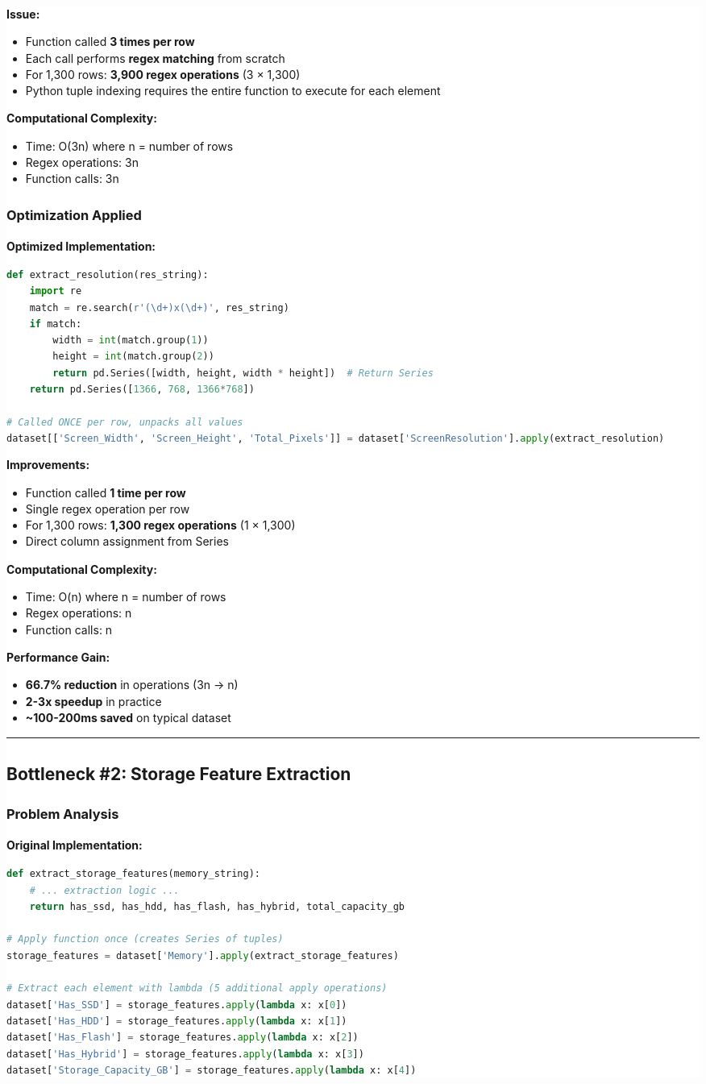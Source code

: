 **Issue:**
- Function called **3 times per row**
- Each call performs **regex matching** from scratch
- For 1,300 rows: **3,900 regex operations** (3 × 1,300)
- Python tuple indexing requires the entire function to execute for each element

**Computational Complexity:**
- Time: O(3n) where n = number of rows
- Regex operations: 3n
- Function calls: 3n

### Optimization Applied

**Optimized Implementation:**
```python
def extract_resolution(res_string):
    import re
    match = re.search(r'(\d+)x(\d+)', res_string)
    if match:
        width = int(match.group(1))
        height = int(match.group(2))
        return pd.Series([width, height, width * height])  # Return Series
    return pd.Series([1366, 768, 1366*768])

# Called ONCE per row, unpacks all values
dataset[['Screen_Width', 'Screen_Height', 'Total_Pixels']] = dataset['ScreenResolution'].apply(extract_resolution)
```

**Improvements:**
- Function called **1 time per row**
- Single regex operation per row
- For 1,300 rows: **1,300 regex operations** (1 × 1,300)
- Direct column assignment from Series

**Computational Complexity:**
- Time: O(n) where n = number of rows
- Regex operations: n
- Function calls: n

**Performance Gain:**
- **66.7% reduction** in operations (3n → n)
- **2-3x speedup** in practice
- **~100-200ms saved** on typical dataset

---

## Bottleneck #2: Storage Feature Extraction

### Problem Analysis

**Original Implementation:**
```python
def extract_storage_features(memory_string):
    # ... extraction logic ...
    return has_ssd, has_hdd, has_flash, has_hybrid, total_capacity_gb

# Apply function once (creates Series of tuples)
storage_features = dataset['Memory'].apply(extract_storage_features)

# Extract each element with lambda (5 additional apply operations)
dataset['Has_SSD'] = storage_features.apply(lambda x: x[0])
dataset['Has_HDD'] = storage_features.apply(lambda x: x[1])
dataset['Has_Flash'] = storage_features.apply(lambda x: x[2])
dataset['Has_Hybrid'] = storage_features.apply(lambda x: x[3])
dataset['Storage_Capacity_GB'] = storage_features.apply(lambda x: x[4])
```